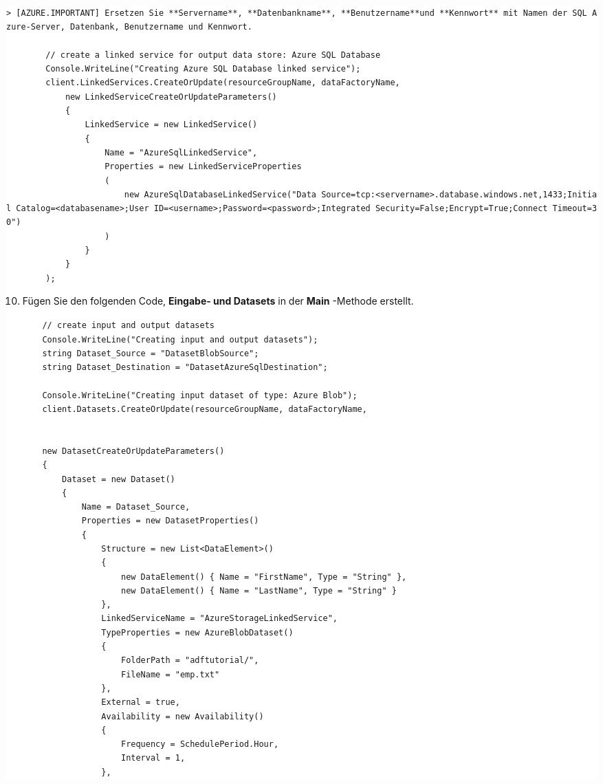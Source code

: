     > [AZURE.IMPORTANT] Ersetzen Sie **Servername**, **Datenbankname**, **Benutzername**und **Kennwort** mit Namen der SQL Azure-Server, Datenbank, Benutzername und Kennwort.  

            // create a linked service for output data store: Azure SQL Database
            Console.WriteLine("Creating Azure SQL Database linked service");
            client.LinkedServices.CreateOrUpdate(resourceGroupName, dataFactoryName,
                new LinkedServiceCreateOrUpdateParameters()
                {
                    LinkedService = new LinkedService()
                    {
                        Name = "AzureSqlLinkedService",
                        Properties = new LinkedServiceProperties
                        (
                            new AzureSqlDatabaseLinkedService("Data Source=tcp:<servername>.database.windows.net,1433;Initial Catalog=<databasename>;User ID=<username>;Password=<password>;Integrated Security=False;Encrypt=True;Connect Timeout=30")
                        )
                    }
                }
            );
10. Fügen Sie den folgenden Code, **Eingabe- und Datasets** in der **Main** -Methode erstellt. 

            // create input and output datasets
            Console.WriteLine("Creating input and output datasets");
            string Dataset_Source = "DatasetBlobSource";
            string Dataset_Destination = "DatasetAzureSqlDestination";

            Console.WriteLine("Creating input dataset of type: Azure Blob");
            client.Datasets.CreateOrUpdate(resourceGroupName, dataFactoryName,


            new DatasetCreateOrUpdateParameters()
            {
                Dataset = new Dataset()
                {
                    Name = Dataset_Source,
                    Properties = new DatasetProperties()
                    {
                        Structure = new List<DataElement>()
                        {
                            new DataElement() { Name = "FirstName", Type = "String" },
                            new DataElement() { Name = "LastName", Type = "String" }
                        },
                        LinkedServiceName = "AzureStorageLinkedService",
                        TypeProperties = new AzureBlobDataset()
                        {
                            FolderPath = "adftutorial/",
                            FileName = "emp.txt"
                        },
                        External = true,
                        Availability = new Availability()
                        {
                            Frequency = SchedulePeriod.Hour,
                            Interval = 1,
                        },
